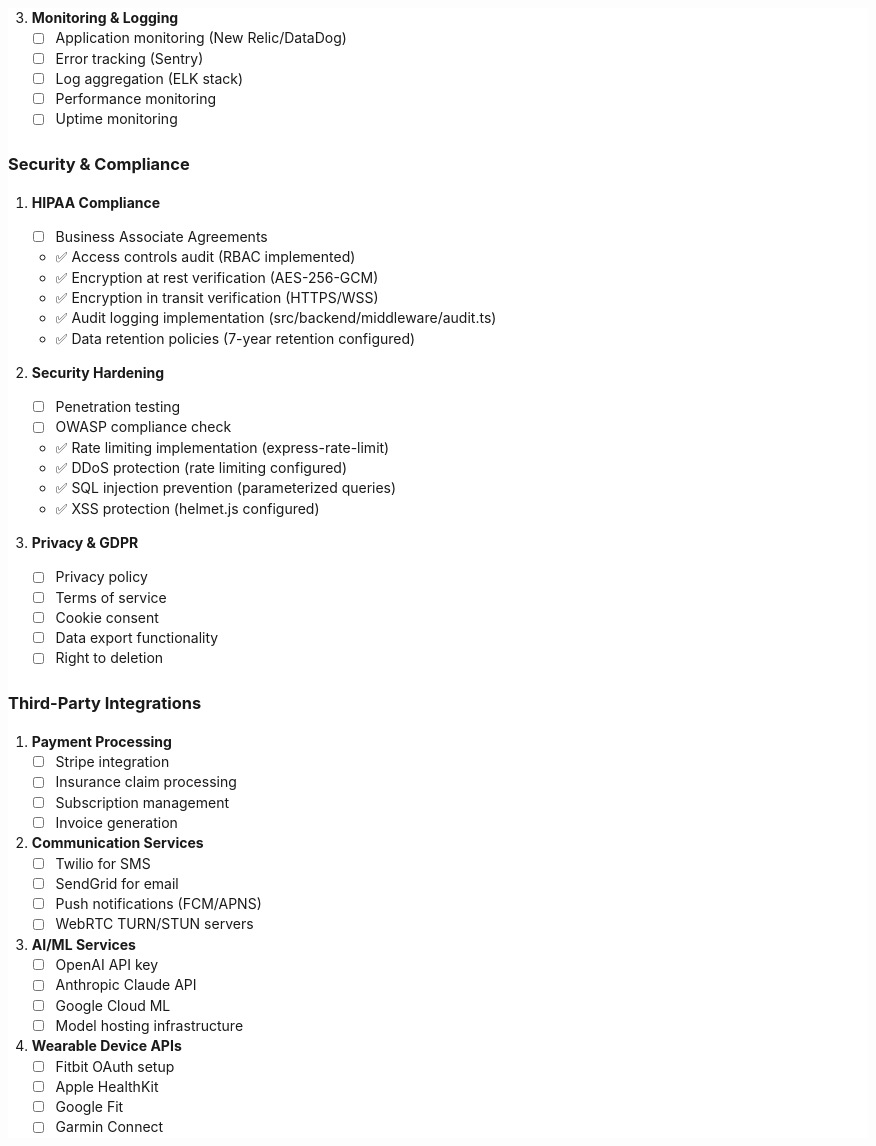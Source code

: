 3. **Monitoring & Logging**
   - [ ] Application monitoring (New Relic/DataDog)
   - [ ] Error tracking (Sentry)
   - [ ] Log aggregation (ELK stack)
   - [ ] Performance monitoring
   - [ ] Uptime monitoring

### Security & Compliance
1. **HIPAA Compliance**
   - [ ] Business Associate Agreements
   - ✅ Access controls audit (RBAC implemented)
   - ✅ Encryption at rest verification (AES-256-GCM)
   - ✅ Encryption in transit verification (HTTPS/WSS)
   - ✅ Audit logging implementation (src/backend/middleware/audit.ts)
   - ✅ Data retention policies (7-year retention configured)

2. **Security Hardening**
   - [ ] Penetration testing
   - [ ] OWASP compliance check
   - ✅ Rate limiting implementation (express-rate-limit)
   - ✅ DDoS protection (rate limiting configured)
   - ✅ SQL injection prevention (parameterized queries)
   - ✅ XSS protection (helmet.js configured)

3. **Privacy & GDPR**
   - [ ] Privacy policy
   - [ ] Terms of service
   - [ ] Cookie consent
   - [ ] Data export functionality
   - [ ] Right to deletion

### Third-Party Integrations
1. **Payment Processing**
   - [ ] Stripe integration
   - [ ] Insurance claim processing
   - [ ] Subscription management
   - [ ] Invoice generation

2. **Communication Services**
   - [ ] Twilio for SMS
   - [ ] SendGrid for email
   - [ ] Push notifications (FCM/APNS)
   - [ ] WebRTC TURN/STUN servers

3. **AI/ML Services**
   - [ ] OpenAI API key
   - [ ] Anthropic Claude API
   - [ ] Google Cloud ML
   - [ ] Model hosting infrastructure

4. **Wearable Device APIs**
   - [ ] Fitbit OAuth setup
   - [ ] Apple HealthKit
   - [ ] Google Fit
   - [ ] Garmin Connect
